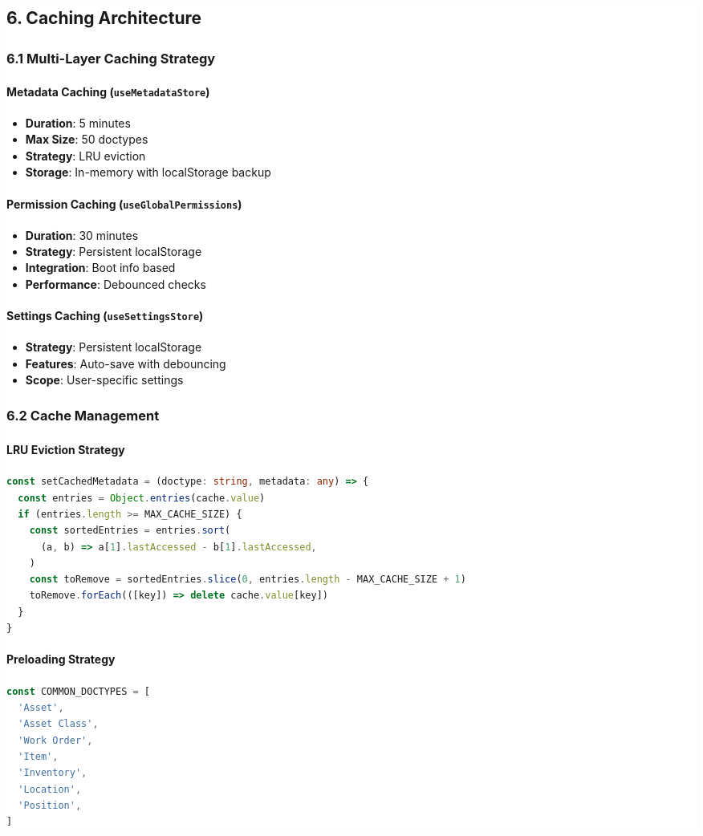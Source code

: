 
## 6. Caching Architecture

### 6.1 Multi-Layer Caching Strategy

#### **Metadata Caching** (`useMetadataStore`)

- **Duration**: 5 minutes
- **Max Size**: 50 doctypes
- **Strategy**: LRU eviction
- **Storage**: In-memory with localStorage backup

#### **Permission Caching** (`useGlobalPermissions`)

- **Duration**: 30 minutes
- **Strategy**: Persistent localStorage
- **Integration**: Boot info based
- **Performance**: Debounced checks

#### **Settings Caching** (`useSettingsStore`)

- **Strategy**: Persistent localStorage
- **Features**: Auto-save with debouncing
- **Scope**: User-specific settings

### 6.2 Cache Management

#### **LRU Eviction Strategy**

```typescript
const setCachedMetadata = (doctype: string, metadata: any) => {
  const entries = Object.entries(cache.value)
  if (entries.length >= MAX_CACHE_SIZE) {
    const sortedEntries = entries.sort(
      (a, b) => a[1].lastAccessed - b[1].lastAccessed,
    )
    const toRemove = sortedEntries.slice(0, entries.length - MAX_CACHE_SIZE + 1)
    toRemove.forEach(([key]) => delete cache.value[key])
  }
}
```

#### **Preloading Strategy**

```typescript
const COMMON_DOCTYPES = [
  'Asset',
  'Asset Class',
  'Work Order',
  'Item',
  'Inventory',
  'Location',
  'Position',
]
```
